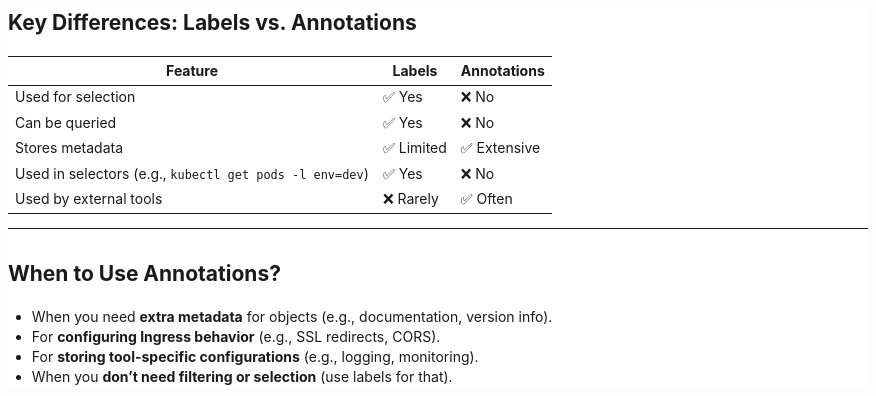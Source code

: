 
## **Key Differences: Labels vs. Annotations**
| Feature | Labels | Annotations |
|---------|--------|------------|
| Used for selection | ✅ Yes | ❌ No |
| Can be queried | ✅ Yes | ❌ No |
| Stores metadata | ✅ Limited | ✅ Extensive |
| Used in selectors (e.g., `kubectl get pods -l env=dev`) | ✅ Yes | ❌ No |
| Used by external tools | ❌ Rarely | ✅ Often |

---

## **When to Use Annotations?**
- When you need **extra metadata** for objects (e.g., documentation, version info).
- For **configuring Ingress behavior** (e.g., SSL redirects, CORS).
- For **storing tool-specific configurations** (e.g., logging, monitoring).
- When you **don’t need filtering or selection** (use labels for that).